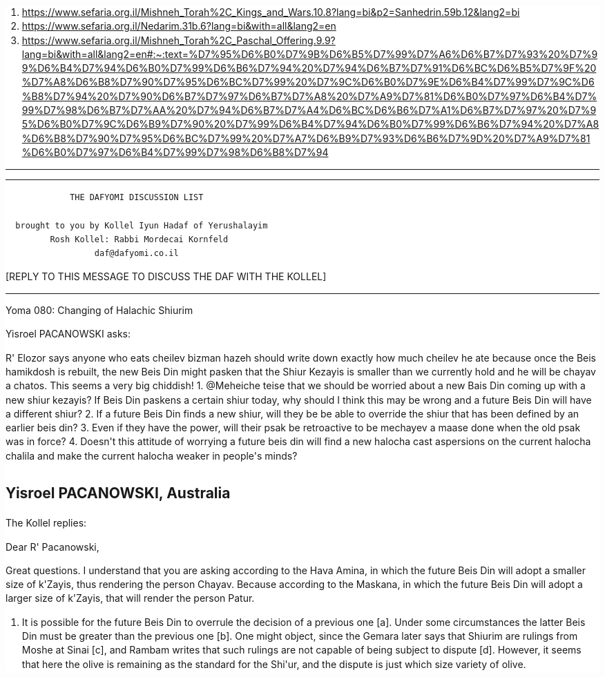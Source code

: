 1. https://www.sefaria.org.il/Mishneh_Torah%2C_Kings_and_Wars.10.8?lang=bi&p2=Sanhedrin.59b.12&lang2=bi
2. https://www.sefaria.org.il/Nedarim.31b.6?lang=bi&with=all&lang2=en
3. https://www.sefaria.org.il/Mishneh_Torah%2C_Paschal_Offering.9.9?lang=bi&with=all&lang2=en#:~:text=%D7%95%D6%B0%D7%9B%D6%B5%D7%99%D7%A6%D6%B7%D7%93%20%D7%99%D6%B4%D7%94%D6%B0%D7%99%D6%B6%D7%94%20%D7%94%D6%B7%D7%91%D6%BC%D6%B5%D7%9F%20%D7%A8%D6%B8%D7%90%D7%95%D6%BC%D7%99%20%D7%9C%D6%B0%D7%9E%D6%B4%D7%99%D7%9C%D6%B8%D7%94%20%D7%90%D6%B7%D7%97%D6%B7%D7%A8%20%D7%A9%D7%81%D6%B0%D7%97%D6%B4%D7%99%D7%98%D6%B7%D7%AA%20%D7%94%D6%B7%D7%A4%D6%BC%D6%B6%D7%A1%D6%B7%D7%97%20%D7%95%D6%B0%D7%9C%D6%B9%D7%90%20%D7%99%D6%B4%D7%94%D6%B0%D7%99%D6%B6%D7%94%20%D7%A8%D6%B8%D7%90%D7%95%D6%BC%D7%99%20%D7%A7%D6%B9%D7%93%D6%B6%D7%9D%20%D7%A9%D7%81%D6%B0%D7%97%D6%B4%D7%99%D7%98%D6%B8%D7%94



---


________________________________________________________________

                 THE DAFYOMI DISCUSSION LIST

      brought to you by Kollel Iyun Hadaf of Yerushalayim
             Rosh Kollel: Rabbi Mordecai Kornfeld
                      daf@dafyomi.co.il

 [REPLY TO THIS MESSAGE TO DISCUSS THE DAF WITH THE KOLLEL]
________________________________________________________________

Yoma 080: Changing of Halachic Shiurim

Yisroel PACANOWSKI  asks:

R' Elozor says anyone who eats cheilev bizman hazeh should write down exactly how much cheilev he ate because once the Beis hamikdosh is rebuilt, the new Beis Din might pasken that the Shiur Kezayis is smaller than we currently hold and he will be chayav a chatos. This seems a very big chiddish!   1. @Meheiche teise that we should be worried about a new Bais Din coming up with a new shiur kezayis? If Beis Din paskens a certain shiur today, why should I think this may be wrong and a future Beis Din will have a different shiur?  2. If a future Beis Din finds a new shiur, will they be be able to override the shiur that has been defined by an earlier beis din?  3. Even if they have the power, will their psak be retroactive to be mechayev a maase done when the old psak was in force?  4. Doesn't this attitude of worrying a future beis din will find a new halocha cast aspersions on the current halocha chalila  and make the current halocha weaker in people's minds?

Yisroel PACANOWSKI, Australia 
---------------------
The Kollel replies: 

Dear R' Pacanowski,

Great questions. I understand that you are asking according to the Hava Amina, in which the future Beis Din will adopt a smaller size of k'Zayis, thus rendering the person Chayav. Because according to the Maskana, in which the future Beis Din will adopt a larger size of k'Zayis, that will render the person Patur.

1. It is possible for the future Beis Din to overrule the decision of a previous one [a]. Under some circumstances the latter Beis Din must be greater than the previous one [b]. One might object, since the Gemara later says that Shiurim are rulings from Moshe at Sinai [c], and Rambam writes that such rulings are not capable of being subject to dispute [d]. However, it seems that here the olive is remaining as the standard for the Shi'ur, and the dispute is just which size variety of olive.
